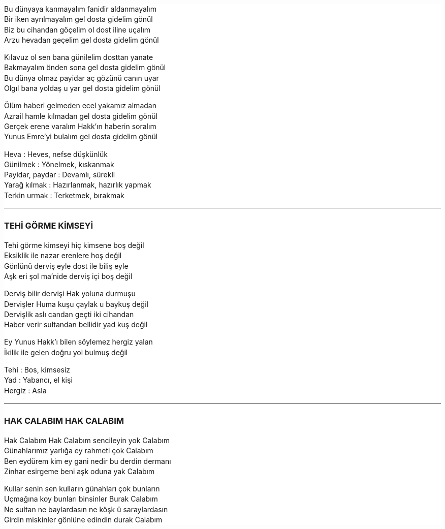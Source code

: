 Bu dünyaya kanmayalım fanidir aldanmayalım  
Bir iken ayrılmayalım gel dosta gidelim gönül  
Biz bu cihandan göçelim ol dost iline uçalım  
Arzu hevadan geçelim gel dosta gidelim gönül  

Kılavuz ol sen bana günilelim dosttan yanate  
Bakmayalım önden sona gel dosta gidelim gönül  
Bu dünya olmaz payidar aç gözünü canın uyar  
Olgıl bana yoldaş u yar gel dosta gidelim gönül  

Ölüm haberi gelmeden ecel yakamız almadan  
Azrail hamle kılmadan gel dosta gidelim gönül  
Gerçek erene varalım Hakk’ın haberin soralım  
Yunus Emre’yi bulalım gel dosta gidelim gönül  

Heva : Heves, nefse düşkünlük  
Günilmek : Yönelmek, kıskanmak  
Payidar, paydar : Devamlı, sürekli  
Yarağ kılmak : Hazırlanmak, hazırlık yapmak  
Terkin urmak : Terketmek, bırakmak

* * *

### TEHİ GÖRME KİMSEYİ

Tehi görme kimseyi hiç kimsene boş değil  
Eksiklik ile nazar erenlere hoş değil  
Gönlünü derviş eyle dost ile biliş eyle  
Aşk eri şol ma’nide derviş içi boş değil  

Derviş bilir dervişi Hak yoluna durmuşu  
Dervişler Huma kuşu çaylak u baykuş değil  
Dervişlik aslı candan geçti iki cihandan  
Haber verir sultandan bellidir yad kuş değil  

Ey Yunus Hakk’ı bilen söylemez hergiz yalan  
İkilik ile gelen doğru yol bulmuş değil  

Tehi : Bos, kimsesiz  
Yad : Yabancı, el kişi  
Hergiz : Asla

* * *

### HAK CALABIM HAK CALABIM

Hak Calabım Hak Calabım sencileyin yok Calabım  
Günahlarımız yarlığa ey rahmeti çok Calabım  
Ben eydürem kim ey gani nedir bu derdin dermanı  
Zinhar esirgeme beni aşk oduna yak Calabım  

Kullar senin sen kulların günahları çok bunların  
Uçmağına koy bunları binsinler Burak Calabım  
Ne sultan ne baylardasın ne köşk ü saraylardasın  
Girdin miskinler gönlüne edindin durak Calabım  
